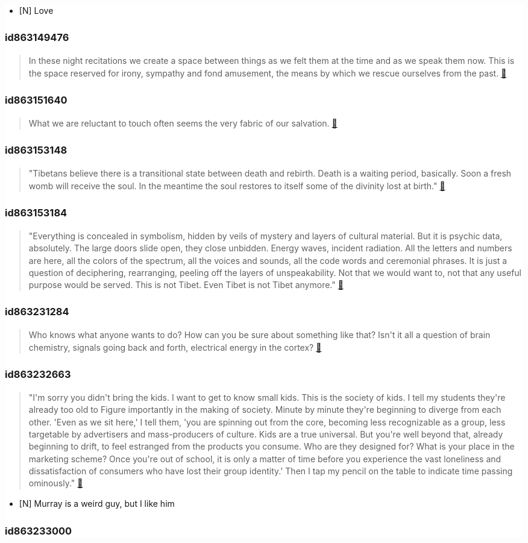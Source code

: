 - [N] Love

### id863149476

> In these night recitations we create a space between things as we felt them at the time and as we speak them now. This is the space reserved for irony, sympathy and fond amusement, the means by which we rescue ourselves from the past. <span class='highlight-link'>[🔗](https://read.readwise.io/read/01jp8f3wvz4yp521na5rp4hx2q)</span>

### id863151640

> What we are reluctant to touch often seems the very fabric of our salvation. <span class='highlight-link'>[🔗](https://read.readwise.io/read/01jp8fe4exxyyj4zbmvkg0cd34)</span>

### id863153148

> "Tibetans believe there is a transitional state between death and rebirth. Death is a waiting period, basically. Soon a fresh womb will receive the soul. In the meantime the soul restores to itself some of the divinity lost at birth." <span class='highlight-link'>[🔗](https://read.readwise.io/read/01jp8g65drk18k0h6fewcvx87k)</span>

### id863153184

> "Everything is concealed in symbolism, hidden by veils of mystery and layers of cultural material. But it is psychic data, absolutely. The large doors slide open, they close unbidden. Energy waves, incident radiation. All the letters and numbers are here, all the colors of the spectrum, all the voices and sounds, all the code words and ceremonial phrases. It is just a question of deciphering, rearranging, peeling off the layers of unspeakability. Not that we would want to, not that any useful purpose would be served. This is not Tibet. Even Tibet is not Tibet anymore." <span class='highlight-link'>[🔗](https://read.readwise.io/read/01jp8g793jcbvwsdwb4xfwkq5a)</span>

### id863231284

> Who knows what anyone wants to do? How can you be sure about something like that? Isn't it all a question of brain chemistry, signals going back and forth, electrical energy in the cortex? <span class='highlight-link'>[🔗](https://read.readwise.io/read/01jp93znhrqc6nszvqc4xqtd73)</span>

### id863232663

> "I'm sorry you didn't bring the kids. I want to get to know small kids. This is the society of kids. I tell my students they're already too old to Figure importantly in the making of society. Minute by minute they're beginning to diverge from each other. 'Even as we sit here,' I tell them, 'you are spinning out from the core, becoming less recognizable as a group, less targetable by advertisers and mass-producers of culture. Kids are a true universal. But you're well beyond that, already beginning to drift, to feel estranged from the products you consume. Who are they designed for? What is your place in the marketing scheme? Once you're out of school, it is only a matter of time before you experience the vast loneliness and dissatisfaction of consumers who have lost their group identity.' Then I tap my pencil on the table to indicate time passing ominously." <span class='highlight-link'>[🔗](https://read.readwise.io/read/01jp94mqv7masx1y3wmyhwbq98)</span>

- [N] Murray is a weird guy, but I like him

### id863233000
